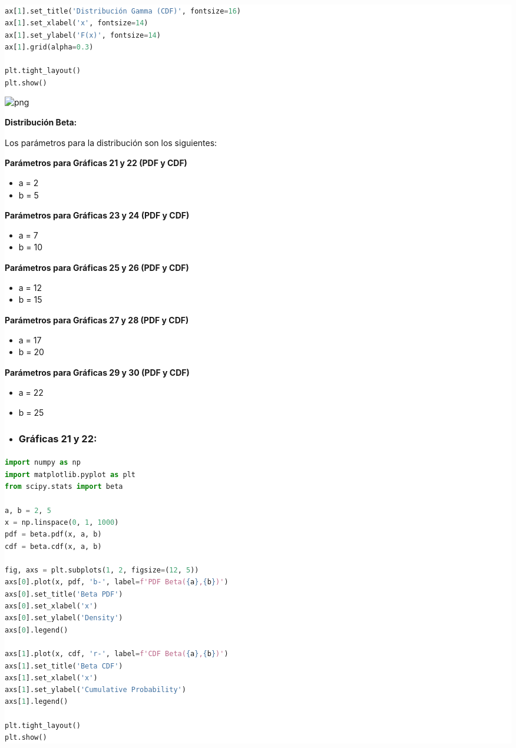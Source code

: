 ```python
ax[1].set_title('Distribución Gamma (CDF)', fontsize=16)
ax[1].set_xlabel('x', fontsize=14)
ax[1].set_ylabel('F(x)', fontsize=14)
ax[1].grid(alpha=0.3)

plt.tight_layout()
plt.show()
```


    
![png](output_47_0.png)
    


__Distribución Beta:__

Los parámetros para la distribución son los siguientes:

__Parámetros para Gráficas 21 y 22 (PDF y CDF)__
* a = 2
* b = 5

__Parámetros para Gráficas 23 y 24 (PDF y CDF)__
* a = 7 
* b = 10

__Parámetros para Gráficas 25 y 26 (PDF y CDF)__
* a = 12
* b = 15

__Parámetros para Gráficas 27 y 28 (PDF y CDF)__
* a = 17
* b = 20

__Parámetros para Gráficas 29 y 30 (PDF y CDF)__
* a = 22 
* b = 25

* ### Gráficas 21 y 22:


```python
import numpy as np
import matplotlib.pyplot as plt
from scipy.stats import beta

a, b = 2, 5
x = np.linspace(0, 1, 1000)
pdf = beta.pdf(x, a, b)
cdf = beta.cdf(x, a, b)

fig, axs = plt.subplots(1, 2, figsize=(12, 5))
axs[0].plot(x, pdf, 'b-', label=f'PDF Beta({a},{b})')
axs[0].set_title('Beta PDF')
axs[0].set_xlabel('x')
axs[0].set_ylabel('Density')
axs[0].legend()

axs[1].plot(x, cdf, 'r-', label=f'CDF Beta({a},{b})')
axs[1].set_title('Beta CDF')
axs[1].set_xlabel('x')
axs[1].set_ylabel('Cumulative Probability')
axs[1].legend()

plt.tight_layout()
plt.show()
```
